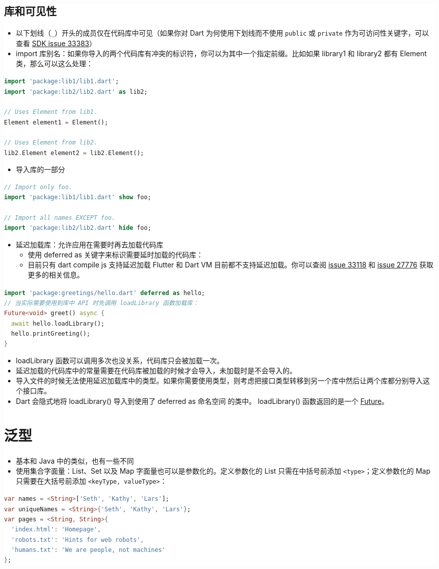 ## 库和可见性

- 以下划线（`_`）开头的成员仅在代码库中可见（如果你对 Dart 为何使用下划线而不使用 `public` 或 `private` 作为可访问性关键字，可以查看 [SDK issue 33383](https://github.com/dart-lang/sdk/issues/33383)）
- import 库别名：如果你导入的两个代码库有冲突的标识符，你可以为其中一个指定前缀。比如如果 library1 和 library2 都有 Element 类，那么可以这么处理：

```dart
import 'package:lib1/lib1.dart';
import 'package:lib2/lib2.dart' as lib2;

// Uses Element from lib1.
Element element1 = Element();

// Uses Element from lib2.
lib2.Element element2 = lib2.Element();
```

- 导入库的一部分

```dart
// Import only foo.
import 'package:lib1/lib1.dart' show foo;

// Import all names EXCEPT foo.
import 'package:lib2/lib2.dart' hide foo;
```

- 延迟加载库：允许应用在需要时再去加载代码库
  - 使用 deferred as 关键字来标识需要延时加载的代码库：
  - 目前只有 dart compile js 支持延迟加载 Flutter 和 Dart VM 目前都不支持延迟加载。你可以查阅 [issue 33118](https://github.com/dart-lang/sdk/issues/33118) 和 [issue 27776](https://github.com/dart-lang/sdk/issues/27776) 获取更多的相关信息。

```dart
import 'package:greetings/hello.dart' deferred as hello;
// 当实际需要使用到库中 API 时先调用 loadLibrary 函数加载库：
Future<void> greet() async {
  await hello.loadLibrary();
  hello.printGreeting();
}
```

- loadLibrary 函数可以调用多次也没关系，代码库只会被加载一次。
- 延迟加载的代码库中的常量需要在代码库被加载的时候才会导入，未加载时是不会导入的。
- 导入文件的时候无法使用延迟加载库中的类型。如果你需要使用类型，则考虑把接口类型转移到另一个库中然后让两个库都分别导入这个接口库。
- Dart 会隐式地将 loadLibrary() 导入到使用了 deferred as 命名空间 的类中。 loadLibrary() 函数返回的是一个 [Future](https://dart.cn/guides/libraries/library-tour#future)。

# 泛型

- 基本和 Java 中的类似，也有一些不同
- 使用集合字面量：List、Set 以及 Map 字面量也可以是参数化的。定义参数化的 List 只需在中括号前添加 `<type>`；定义参数化的 Map 只需要在大括号前添加 `<keyType, valueType>`：

```dart
var names = <String>['Seth', 'Kathy', 'Lars'];
var uniqueNames = <String>{'Seth', 'Kathy', 'Lars'};
var pages = <String, String>{
  'index.html': 'Homepage',
  'robots.txt': 'Hints for web robots',
  'humans.txt': 'We are people, not machines'
};
```

